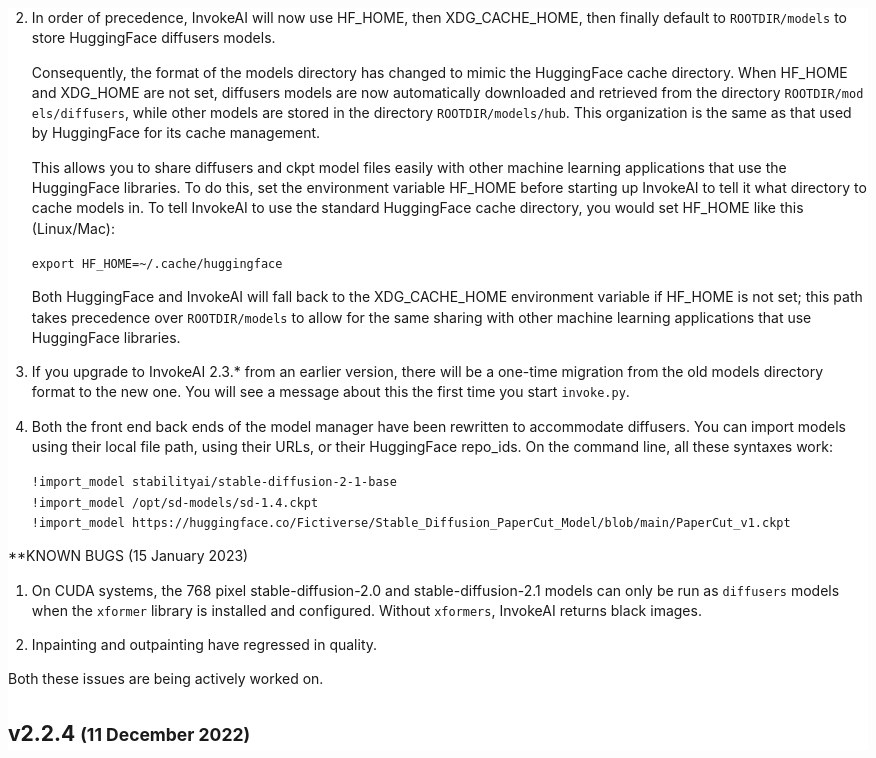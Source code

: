 2. In order of precedence, InvokeAI will now use HF_HOME, then
   XDG_CACHE_HOME, then finally default to `ROOTDIR/models` to
   store HuggingFace diffusers models.

   Consequently, the format of the models directory has changed to
   mimic the HuggingFace cache directory. When HF_HOME and XDG_HOME
   are not set, diffusers models are now automatically downloaded
   and retrieved from the directory `ROOTDIR/models/diffusers`,
   while other models are stored in the directory
   `ROOTDIR/models/hub`. This organization is the same as that used
   by HuggingFace for its cache management.

   This allows you to share diffusers and ckpt model files easily with
   other machine learning applications that use the HuggingFace
   libraries. To do this, set the environment variable HF_HOME
   before starting up InvokeAI to tell it what directory to
   cache models in. To tell InvokeAI to use the standard HuggingFace
   cache directory, you would set HF_HOME like this (Linux/Mac):

   `export HF_HOME=~/.cache/huggingface`

   Both HuggingFace and InvokeAI will fall back to the XDG_CACHE_HOME
   environment variable if HF_HOME is not set; this path
   takes precedence over `ROOTDIR/models` to allow for the same sharing
   with other machine learning applications that use HuggingFace
   libraries.

3. If you upgrade to InvokeAI 2.3.* from an earlier version, there
   will be a one-time migration from the old models directory format
   to the new one. You will see a message about this the first time
   you start `invoke.py`.

4. Both the front end back ends of the model manager have been
   rewritten to accommodate diffusers. You can import models using
   their local file path, using their URLs, or their HuggingFace
   repo_ids. On the command line, all these syntaxes work:

   ```
   !import_model stabilityai/stable-diffusion-2-1-base
   !import_model /opt/sd-models/sd-1.4.ckpt
   !import_model https://huggingface.co/Fictiverse/Stable_Diffusion_PaperCut_Model/blob/main/PaperCut_v1.ckpt
   ```
   
**KNOWN BUGS (15 January 2023)

1. On CUDA systems, the 768 pixel stable-diffusion-2.0 and
   stable-diffusion-2.1 models can only be run as `diffusers` models
   when the `xformer` library is installed and configured. Without
   `xformers`, InvokeAI returns black images.

2. Inpainting and outpainting have regressed in quality.

Both these issues are being actively worked on.

## v2.2.4 <small>(11 December 2022)</small>
